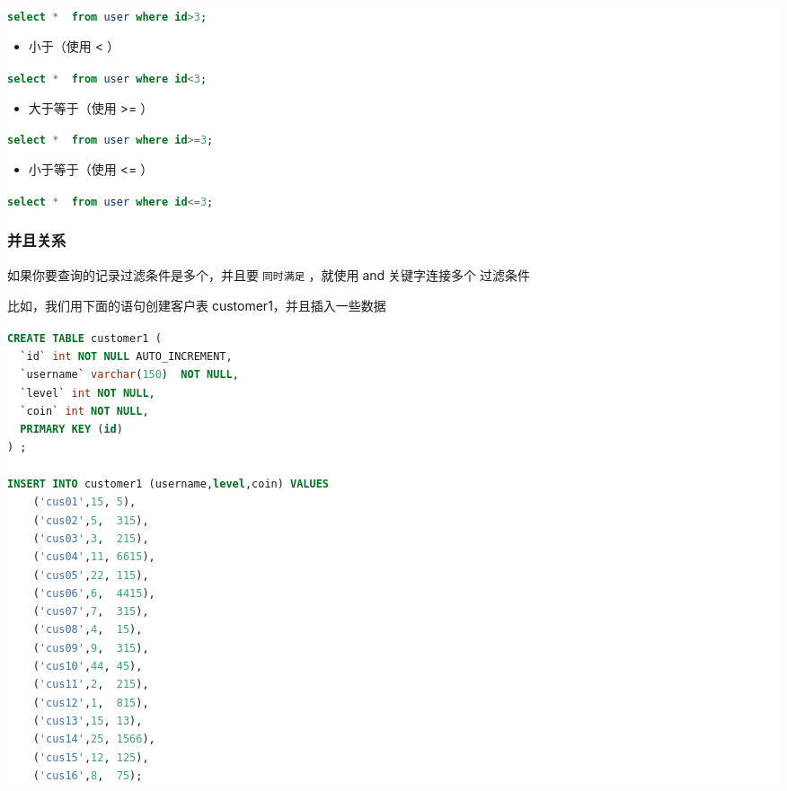 ```sql
select *  from user where id>3;
```


- 小于（使用 < ）

```sql
select *  from user where id<3;
```



- 大于等于（使用 >= ）

```sql
select *  from user where id>=3;
```


- 小于等于（使用 <= ）

```sql
select *  from user where id<=3;
```


### 并且关系

如果你要查询的记录过滤条件是多个，并且要 ```同时满足``` ，就使用 and 关键字连接多个 过滤条件

比如，我们用下面的语句创建客户表 customer1，并且插入一些数据

```sql
CREATE TABLE customer1 (
  `id` int NOT NULL AUTO_INCREMENT,
  `username` varchar(150)  NOT NULL,
  `level` int NOT NULL,
  `coin` int NOT NULL,
  PRIMARY KEY (id)
) ;

INSERT INTO customer1 (username,level,coin) VALUES 
    ('cus01',15, 5),
    ('cus02',5,  315),
    ('cus03',3,  215),
    ('cus04',11, 6615),
    ('cus05',22, 115),
    ('cus06',6,  4415),
    ('cus07',7,  315),
    ('cus08',4,  15),
    ('cus09',9,  315),
    ('cus10',44, 45),
    ('cus11',2,  215),
    ('cus12',1,  815),
    ('cus13',15, 13),
    ('cus14',25, 1566),
    ('cus15',12, 125),
    ('cus16',8,  75);
```
